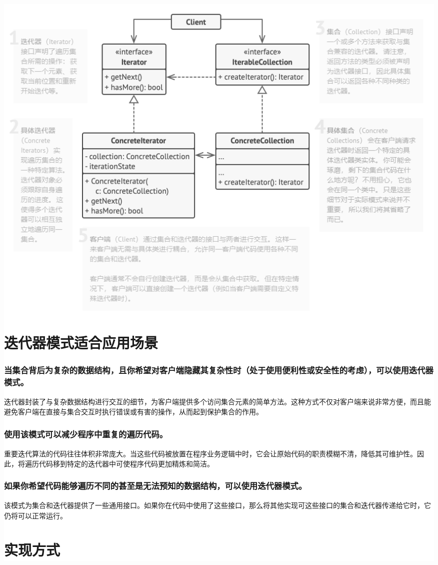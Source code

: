 ![image-20210610142522868](../../assets/img/image-20210610142522868.png)

# 迭代器模式适合应用场景

### 当集合背后为复杂的数据结构，且你希望对客户端隐藏其复杂性时（处于使用便利性或安全性的考虑），可以使用迭代器模式。

迭代器封装了与复杂数据结构进行交互的细节，为客户端提供多个访问集合元素的简单方法。这种方式不仅对客户端来说非常方便，而且能避免客户端在直接与集合交互时执行错误或有害的操作，从而起到保护集合的作用。

### 使用该模式可以减少程序中重复的遍历代码。

重要迭代算法的代码往往体积非常庞大。当这些代码被放置在程序业务逻辑中时，它会让原始代码的职责模糊不清，降低其可维护性。因此，将遍历代码移到特定的迭代器中可使程序代码更加精炼和简洁。

### 如果你希望代码能够遍历不同的甚至是无法预知的数据结构，可以使用迭代器模式。

该模式为集合和迭代器提供了一些通用接口。如果你在代码中使用了这些接口，那么将其他实现可这些接口的集合和迭代器传递给它时，它仍将可以正常运行。

# 实现方式

